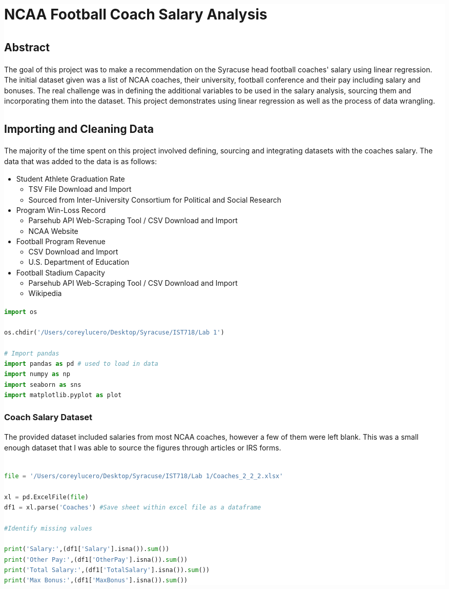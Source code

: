 
# NCAA Football Coach Salary Analysis

## Abstract

The goal of this project was to make a recommendation on the Syracuse head football coaches' salary using linear regression. The initial dataset given was a list of NCAA coaches, their university, football conference and their pay including salary and bonuses. The real challenge was in defining the additional variables to be used in the salary analysis, sourcing them and incorporating them into the dataset. This project demonstrates using linear regression as well as the process of data wrangling. 

## Importing and Cleaning Data

The majority of the time spent on this project involved defining, sourcing and integrating datasets with the coaches salary. The data that was added to the data is as follows:

* Student Athlete Graduation Rate
    * TSV File Download and Import
    * Sourced from Inter-University Consortium for Political and Social Research
* Program Win-Loss Record
    * Parsehub API Web-Scraping Tool / CSV Download and Import
    * NCAA Website
* Football Program Revenue
    * CSV Download and Import
    * U.S. Department of Education
* Football Stadium Capacity
    * Parsehub API Web-Scraping Tool / CSV Download and Import
    * Wikipedia


```python
import os

os.chdir('/Users/coreylucero/Desktop/Syracuse/IST718/Lab 1')

# Import pandas
import pandas as pd # used to load in data
import numpy as np
import seaborn as sns
import matplotlib.pyplot as plot
```

### Coach Salary Dataset

The provided dataset included salaries from most NCAA coaches, however a few of them were left blank. This was a small enough dataset that I was able to source the figures through articles or IRS forms.


```python

file = '/Users/coreylucero/Desktop/Syracuse/IST718/Lab 1/Coaches_2_2_2.xlsx'

xl = pd.ExcelFile(file)
df1 = xl.parse('Coaches') #Save sheet within excel file as a dataframe

#Identify missing values

print('Salary:',(df1['Salary'].isna()).sum())
print('Other Pay:',(df1['OtherPay'].isna()).sum())
print('Total Salary:',(df1['TotalSalary'].isna()).sum())
print('Max Bonus:',(df1['MaxBonus'].isna()).sum())
```

